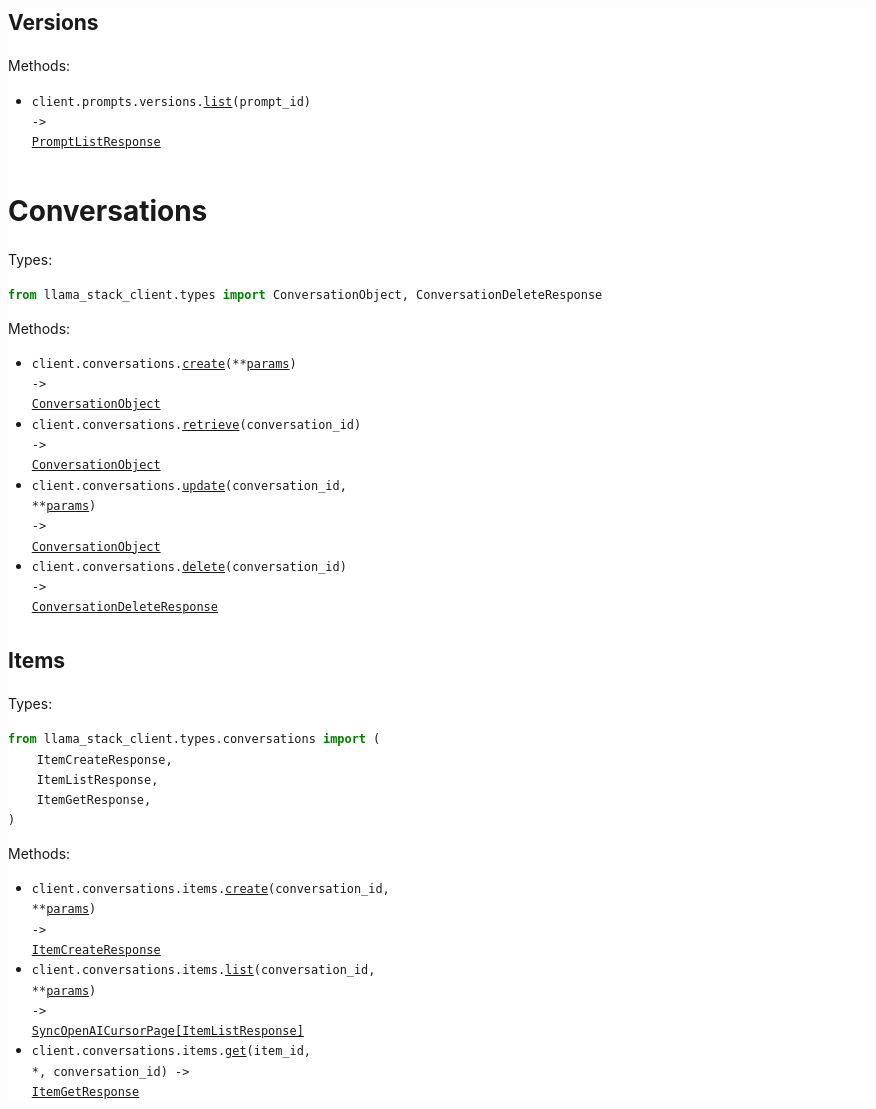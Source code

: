 ## Versions

Methods:

- <code title="get /v1/prompts/{prompt_id}/versions">client.prompts.versions.<a href="./src/llama_stack_client/resources/prompts/versions.py">list</a>(prompt_id) -> <a href="./src/llama_stack_client/types/prompt_list_response.py">PromptListResponse</a></code>

# Conversations

Types:

```python
from llama_stack_client.types import ConversationObject, ConversationDeleteResponse
```

Methods:

- <code title="post /v1/conversations">client.conversations.<a href="./src/llama_stack_client/resources/conversations/conversations.py">create</a>(\*\*<a href="src/llama_stack_client/types/conversation_create_params.py">params</a>) -> <a href="./src/llama_stack_client/types/conversation_object.py">ConversationObject</a></code>
- <code title="get /v1/conversations/{conversation_id}">client.conversations.<a href="./src/llama_stack_client/resources/conversations/conversations.py">retrieve</a>(conversation_id) -> <a href="./src/llama_stack_client/types/conversation_object.py">ConversationObject</a></code>
- <code title="post /v1/conversations/{conversation_id}">client.conversations.<a href="./src/llama_stack_client/resources/conversations/conversations.py">update</a>(conversation_id, \*\*<a href="src/llama_stack_client/types/conversation_update_params.py">params</a>) -> <a href="./src/llama_stack_client/types/conversation_object.py">ConversationObject</a></code>
- <code title="delete /v1/conversations/{conversation_id}">client.conversations.<a href="./src/llama_stack_client/resources/conversations/conversations.py">delete</a>(conversation_id) -> <a href="./src/llama_stack_client/types/conversation_delete_response.py">ConversationDeleteResponse</a></code>

## Items

Types:

```python
from llama_stack_client.types.conversations import (
    ItemCreateResponse,
    ItemListResponse,
    ItemGetResponse,
)
```

Methods:

- <code title="post /v1/conversations/{conversation_id}/items">client.conversations.items.<a href="./src/llama_stack_client/resources/conversations/items.py">create</a>(conversation_id, \*\*<a href="src/llama_stack_client/types/conversations/item_create_params.py">params</a>) -> <a href="./src/llama_stack_client/types/conversations/item_create_response.py">ItemCreateResponse</a></code>
- <code title="get /v1/conversations/{conversation_id}/items">client.conversations.items.<a href="./src/llama_stack_client/resources/conversations/items.py">list</a>(conversation_id, \*\*<a href="src/llama_stack_client/types/conversations/item_list_params.py">params</a>) -> <a href="./src/llama_stack_client/types/conversations/item_list_response.py">SyncOpenAICursorPage[ItemListResponse]</a></code>
- <code title="get /v1/conversations/{conversation_id}/items/{item_id}">client.conversations.items.<a href="./src/llama_stack_client/resources/conversations/items.py">get</a>(item_id, \*, conversation_id) -> <a href="./src/llama_stack_client/types/conversations/item_get_response.py">ItemGetResponse</a></code>
